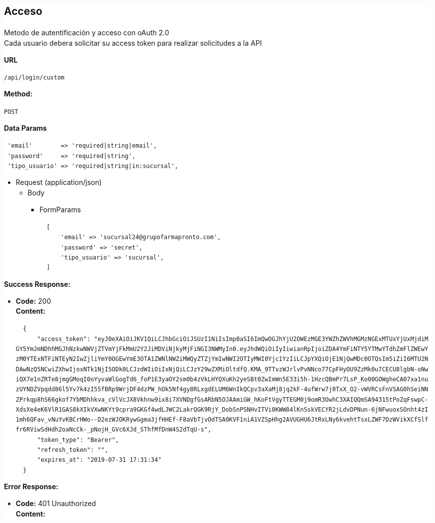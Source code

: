       
**Acceso**
----

Metodo de autentificación y acceso con oAuth 2.0 <br>
Cada usuario debera solicitar su access token para realizar solicitudes a la API

 **URL**

   `/api/login/custom`

 **Method:**

  `POST`

 **Data Params**
    
     'email'        => 'required|string|email',
     'password'     => 'required|string',
     'tipo_usuario' => 'required|string|in:sucursal',

+ Request (application/json)
    + Body
        + FormParams
    
                [
                    'email' => 'sucursal24@grupofarmapronto.com',
                    'password' => 'secret',
                    'tipo_usuario' => 'sucursal',
                ]

**Success Response:**

* **Code:** 200 <br />
  **Content:** 

        {
            "access_token": "eyJ0eXAiOiJKV1QiLCJhbGciOiJSUzI1NiIsImp0aSI6ImQwOGJhYjU2OWEzMGE3YWZhZWVhMGMzNGExMTUxYjUxMjdiMGY5YmJmNDhhMGJhNzkwNWVjZTVmYjFkMmU2Y2JiMDViNjkyMjFiNGI3NWMyIn0.eyJhdWQiOiIyIiwianRpIjoiZDA4YmFiNTY5YTMwYTdhZmFlZWEwYzM0YTExNTFiNTEyN2IwZjliYmY0OGEwYmE3OTA1ZWNlNWZiMWQyZTZjYmIwNWI2OTIyMWI0Yjc1YzIiLCJpYXQiOjE1NjQwMDc0OTQsIm5iZiI6MTU2NDAwNzQ5NCwiZXhwIjoxNTk1NjI5ODk0LCJzdWIiOiIxNjQiLCJzY29wZXMiOltdfQ.KMA_9TTvzWJrlvPvNNco77CpFHyOU9ZzMk0u7CECU8lgbN-oNwiQX7e1nZRTe8jmgGMoqI0oYyvaWlGogTd6_foP1E3yaOY2sm0b4zVkLHYQXuKh2yeSBt0ZwImWn5E33i5h-1HzcQBmPr7LsP_Ko00GOWgheCA07xa1nuzUYNDZVpqdd86l5Yv7k4zI55fBRp9WrjDF4dzPW_hOk5Nf4gy8RLxgdELUM6WnIkQCpv3aXaMj8jq2kF-4ufWrw7j0TxX_O2-vWVRCsFnVSAG0hSeiNNZPrkqp8hS66gkof7YbMDhhkva_cVlVcJX8Vkhnw9ix8i7XVNDgfGsARbN5OJAAmiGW_hKoFtVgyTTEGM0j9omR3OwhC3XAIQQmSA94315tPoZqFswpC-XdsXe4eK6VlR1GAS8kXIkVXwNKYt9cpra9GKGf4wdLJWC2LakrQGK9RjY_DobSnPSNHvITVi0KWW84lKnSskVECYR2jLdvDPNun-6jNFwuoxSOnht4zI1mh6QFav_vNuYvKBCrHWo--D2ezWJOKRywGgma3jfHHEf-F8aVbTjvOdTSA0KVF1niA1VZSpHhg2AVUGHU6JtRxLNy6kvehtTsxLZWF7DzWVikXCfSlffr6RViwSdHdh2oaNcCk-_pNojH_GVc6XJd_SThfMfDnW4S2dTqU-s",
            "token_type": "Bearer",
            "refresh_token": "",
            "expires_at": "2019-07-31 17:31:34"
        }
            

**Error Response:**

  * **Code:** 401 Unauthorized <br />
    **Content:** 
  